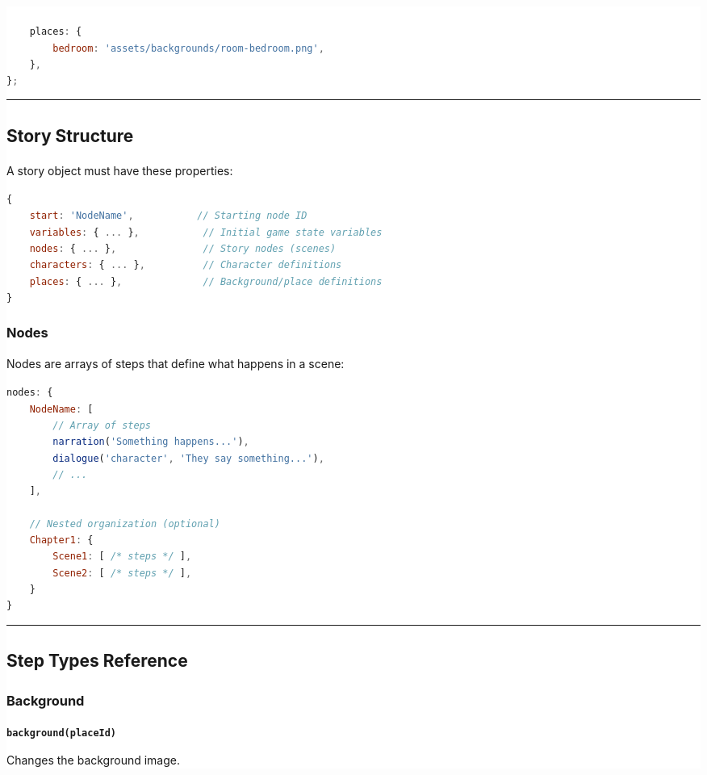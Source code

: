```javascript
    
    places: {
        bedroom: 'assets/backgrounds/room-bedroom.png',
    },
};
```

---

## Story Structure

A story object must have these properties:

```javascript
{
    start: 'NodeName',           // Starting node ID
    variables: { ... },           // Initial game state variables
    nodes: { ... },               // Story nodes (scenes)
    characters: { ... },          // Character definitions
    places: { ... },              // Background/place definitions
}
```

### Nodes

Nodes are arrays of steps that define what happens in a scene:

```javascript
nodes: {
    NodeName: [
        // Array of steps
        narration('Something happens...'),
        dialogue('character', 'They say something...'),
        // ...
    ],
    
    // Nested organization (optional)
    Chapter1: {
        Scene1: [ /* steps */ ],
        Scene2: [ /* steps */ ],
    }
}
```

---

## Step Types Reference

### Background

**`background(placeId)`**

Changes the background image.
